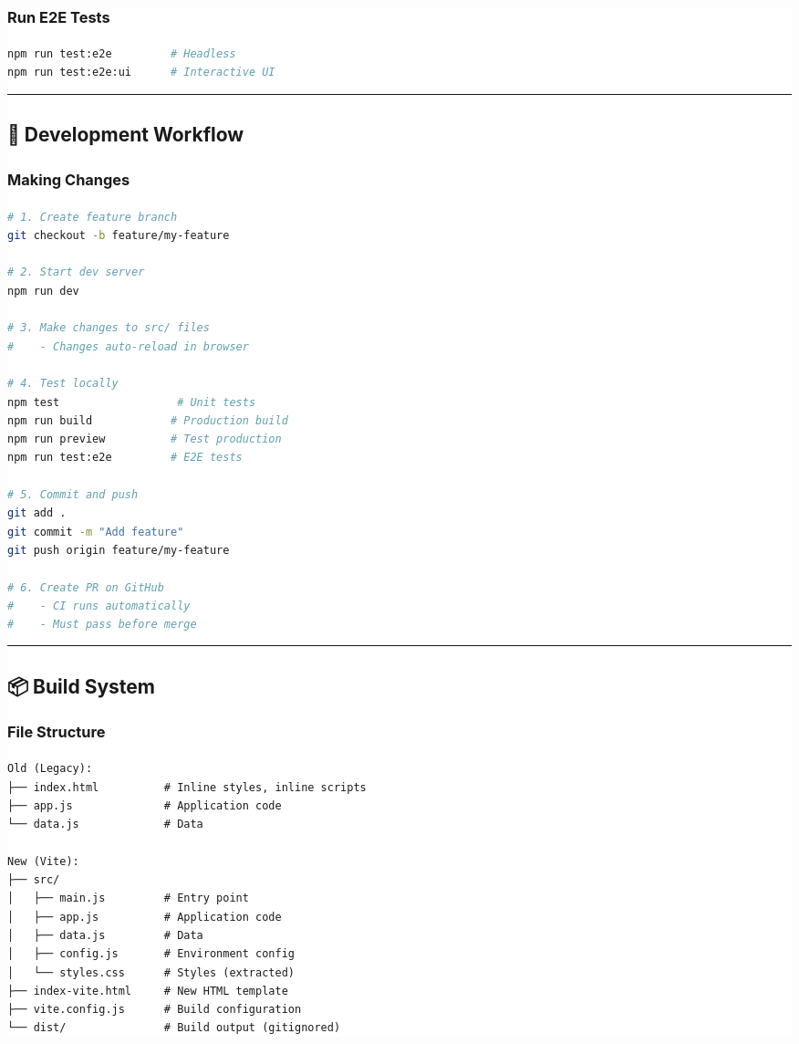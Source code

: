 ### Run E2E Tests
```bash
npm run test:e2e         # Headless
npm run test:e2e:ui      # Interactive UI
```

---

## 🔧 Development Workflow

### Making Changes

```bash
# 1. Create feature branch
git checkout -b feature/my-feature

# 2. Start dev server
npm run dev

# 3. Make changes to src/ files
#    - Changes auto-reload in browser

# 4. Test locally
npm test                  # Unit tests
npm run build            # Production build
npm run preview          # Test production
npm run test:e2e         # E2E tests

# 5. Commit and push
git add .
git commit -m "Add feature"
git push origin feature/my-feature

# 6. Create PR on GitHub
#    - CI runs automatically
#    - Must pass before merge
```

---

## 📦 Build System

### File Structure

```
Old (Legacy):
├── index.html          # Inline styles, inline scripts
├── app.js              # Application code
└── data.js             # Data

New (Vite):
├── src/
│   ├── main.js         # Entry point
│   ├── app.js          # Application code
│   ├── data.js         # Data
│   ├── config.js       # Environment config
│   └── styles.css      # Styles (extracted)
├── index-vite.html     # New HTML template
├── vite.config.js      # Build configuration
└── dist/               # Build output (gitignored)
```
